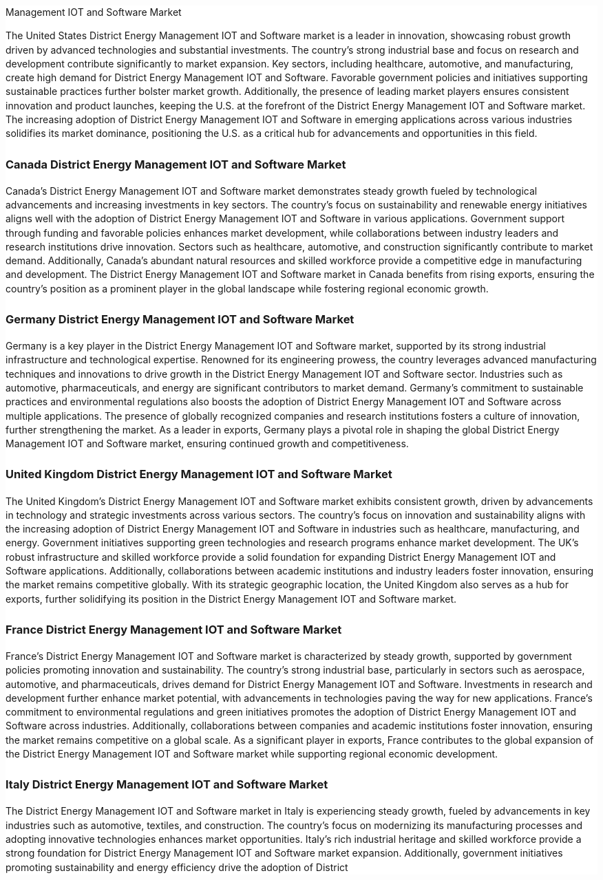 Management IOT and Software Market</h3><p>The United States District Energy Management IOT and Software market is a leader in innovation, showcasing robust growth driven by advanced technologies and substantial investments. The country&rsquo;s strong industrial base and focus on research and development contribute significantly to market expansion. Key sectors, including healthcare, automotive, and manufacturing, create high demand for District Energy Management IOT and Software. Favorable government policies and initiatives supporting sustainable practices further bolster market growth. Additionally, the presence of leading market players ensures consistent innovation and product launches, keeping the U.S. at the forefront of the District Energy Management IOT and Software market. The increasing adoption of District Energy Management IOT and Software in emerging applications across various industries solidifies its market dominance, positioning the U.S. as a critical hub for advancements and opportunities in this field.</p><h3>Canada District Energy Management IOT and Software Market</h3><p>Canada&rsquo;s District Energy Management IOT and Software market demonstrates steady growth fueled by technological advancements and increasing investments in key sectors. The country&rsquo;s focus on sustainability and renewable energy initiatives aligns well with the adoption of District Energy Management IOT and Software in various applications. Government support through funding and favorable policies enhances market development, while collaborations between industry leaders and research institutions drive innovation. Sectors such as healthcare, automotive, and construction significantly contribute to market demand. Additionally, Canada&rsquo;s abundant natural resources and skilled workforce provide a competitive edge in manufacturing and development. The District Energy Management IOT and Software market in Canada benefits from rising exports, ensuring the country&rsquo;s position as a prominent player in the global landscape while fostering regional economic growth.</p><h3>Germany District Energy Management IOT and Software Market</h3><p>Germany is a key player in the District Energy Management IOT and Software market, supported by its strong industrial infrastructure and technological expertise. Renowned for its engineering prowess, the country leverages advanced manufacturing techniques and innovations to drive growth in the District Energy Management IOT and Software sector. Industries such as automotive, pharmaceuticals, and energy are significant contributors to market demand. Germany&rsquo;s commitment to sustainable practices and environmental regulations also boosts the adoption of District Energy Management IOT and Software across multiple applications. The presence of globally recognized companies and research institutions fosters a culture of innovation, further strengthening the market. As a leader in exports, Germany plays a pivotal role in shaping the global District Energy Management IOT and Software market, ensuring continued growth and competitiveness.</p><h3>United Kingdom District Energy Management IOT and Software Market</h3><p>The United Kingdom&rsquo;s District Energy Management IOT and Software market exhibits consistent growth, driven by advancements in technology and strategic investments across various sectors. The country&rsquo;s focus on innovation and sustainability aligns with the increasing adoption of District Energy Management IOT and Software in industries such as healthcare, manufacturing, and energy. Government initiatives supporting green technologies and research programs enhance market development. The UK&rsquo;s robust infrastructure and skilled workforce provide a solid foundation for expanding District Energy Management IOT and Software applications. Additionally, collaborations between academic institutions and industry leaders foster innovation, ensuring the market remains competitive globally. With its strategic geographic location, the United Kingdom also serves as a hub for exports, further solidifying its position in the District Energy Management IOT and Software market.</p><h3>France District Energy Management IOT and Software Market</h3><p>France&rsquo;s District Energy Management IOT and Software market is characterized by steady growth, supported by government policies promoting innovation and sustainability. The country&rsquo;s strong industrial base, particularly in sectors such as aerospace, automotive, and pharmaceuticals, drives demand for District Energy Management IOT and Software. Investments in research and development further enhance market potential, with advancements in technologies paving the way for new applications. France&rsquo;s commitment to environmental regulations and green initiatives promotes the adoption of District Energy Management IOT and Software across industries. Additionally, collaborations between companies and academic institutions foster innovation, ensuring the market remains competitive on a global scale. As a significant player in exports, France contributes to the global expansion of the District Energy Management IOT and Software market while supporting regional economic development.</p><h3>Italy District Energy Management IOT and Software Market</h3><p>The District Energy Management IOT and Software market in Italy is experiencing steady growth, fueled by advancements in key industries such as automotive, textiles, and construction. The country&rsquo;s focus on modernizing its manufacturing processes and adopting innovative technologies enhances market opportunities. Italy&rsquo;s rich industrial heritage and skilled workforce provide a strong foundation for District Energy Management IOT and Software market expansion. Additionally, government initiatives promoting sustainability and energy efficiency drive the adoption of District
